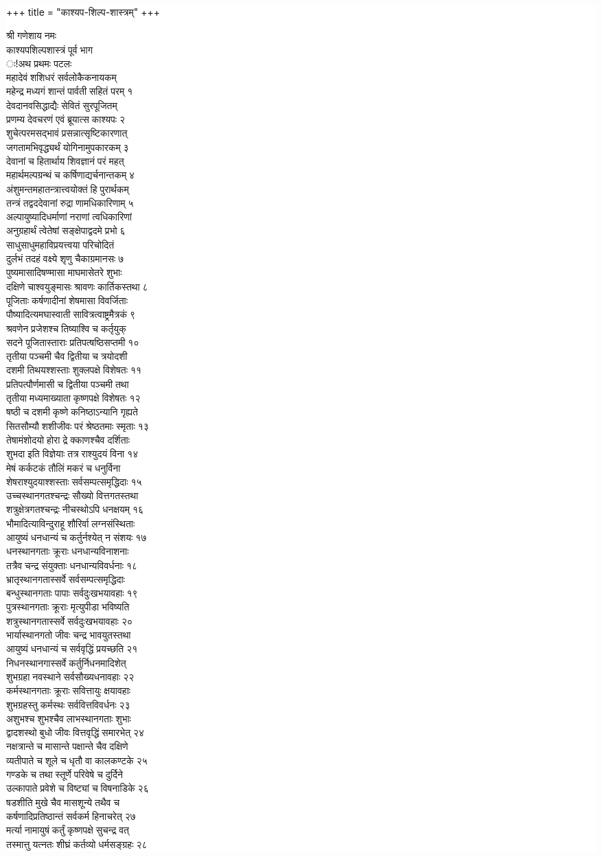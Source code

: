 +++
title = "काश्यप-शिल्प-शास्त्रम्"
+++


श्री गणेशाय नमः  
काश्यपशिल्पशास्त्रं पूर्व भाग  
ः\!अथ प्रथमः पटलः  
महादेवं शशिधरं सर्वलोकैकनायकम्  
महेन्द्र मध्यगं शान्तं पार्वती सहितं परम् १  
देवदानवसिद्धाद्यैः सेवितं सुरपूजितम्  
प्रणम्य देवचरणं एवं ब्रूयात्स काश्यपः २  
शुचेत्परमसद्भावं प्रसन्नात्सृष्टिकारणात्  
जगतामभिवृद्ध्यर्थं योगिनामुपकारकम् ३  
देवानां च हितार्थाय शिवज्ञानं परं महत्  
महार्थमल्पग्रन्थं च कर्षिणाद्यर्चनान्तकम् ४  
अंशुमन्तमहातन्त्रात्त्वयोक्तं हि पुरार्थकम्  
तन्त्रं तद्वददेवानां रुद्रा णामधिकारिणाम् ५  
अल्पायुष्यादिधर्माणां नराणां त्वधिकारिणां  
अनुग्रहार्थं त्वेतेषां सङ्क्षेपाद्वदमे प्रभो ६  
साधुसाधुमहाविप्रयत्त्वया परिचोदितं  
दुर्लभं तदहं वक्ष्ये शृणु चैकाग्रमानसः ७  
पुष्यमासादिषण्मासा माघमासेतरे शुभाः  
दक्षिणे चाश्वयुङ्मासः श्रावणः कार्तिकस्तथा ८  
पूजिताः कर्षणादीनां शेषमासा विवर्जिताः  
पौष्यादित्यमघास्वाती सावित्रत्वाष्ट्रमैत्रकं ९  
श्रवणेन प्रजेशश्च तिष्याश्वि च कर्तृयुक्  
सदने पूजितास्ताराः प्रतिपत्षष्ठिसप्तमी १०  
तृतीया पञ्चमी चैव द्वितीया च त्रयोदशी  
दशमी तिथयश्शस्ताः शुक्लपक्षे विशेषतः ११  
प्रतिपत्पौर्णमासी च द्वितीया पञ्चमी तथा  
तृतीया मध्यमाख्याता कृष्णपक्षे विशेषतः १२  
षष्ठी च दशमी कृष्णे कनिष्ठाऽन्यानि गृह्यते   
सितसौम्यौ शशीजीवः परं श्रेष्ठतमाः स्मृताः १३  
तेषामंशोदयो होरा द्रे क्काणश्चैव दर्शिताः  
शुभदा इति विज्ञेयाः तत्र राश्युदयं विना १४  
मेषं कर्कटकं तौलिं मकरं च धनुर्विना  
शेषराश्युदयाश्शस्ताः सर्वसम्पत्समृद्धिदाः १५  
उच्चस्थानगतश्चन्द्रः सौख्यो वित्तगतस्तथा  
शत्रुक्षेत्रगतश्चन्द्रः नीचस्थोऽपि धनक्षयम् १६  
भौमादित्याविन्दुराहू शौरिर्वा लग्नसंस्थिताः  
आयुष्यं धनधान्यं च कर्तुर्नश्येत् न संशयः १७  
धनस्थानगताः क्रूराः धनधान्यविनाशनाः  
तत्रैव चन्द्र संयुक्ताः धनधान्यविवर्धनाः १८  
भ्रातृस्थानगतास्सर्वे सर्वसम्पत्समृद्धिदाः  
बन्धुस्थानगताः पापाः सर्वदुःखभयावहाः १९  
पुत्रस्थानगताः क्रूराः मृत्युपीडा भविष्यति  
शत्रुस्थानगतास्सर्वे सर्वदुःखभयावहाः २०  
भार्यास्थानगतो जीवः चन्द्र भावयुतस्तथा  
आयुष्यं धनधान्यं च सर्ववृद्धिं प्रयच्छति २१  
निधनस्थानगास्सर्वे कर्तुर्निधनमादिशेत्  
शुभग्रहा नवस्थाने सर्वसौख्यधनावहाः २२  
कर्मस्थानगताः क्रूराः सवित्तायुः क्षयावहाः  
शुभग्रहस्तु कर्मस्थः सर्ववित्तविवर्धनः २३  
अशुभश्च शुभश्चैव लाभस्थानगताः शुभाः  
द्वादशस्थो बुधो जीवः वित्तवृद्धिं समारभेत् २४  
नक्षत्रान्ते च मासान्ते पक्षान्ते चैव दक्षिणे   
व्यतीपाते च शूले च धृतौ वा कालकण्टके २५  
गण्डके च तथा स्तूर्णे परिवेषे च दुर्दिने  
उल्कापाते प्रवेशे च विष्ट्यां च विषनाडिके २६  
षडशीति मुखे चैव मासशून्ये तथैव च  
कर्षणादिप्रतिष्ठान्तं सर्वकर्म हिनाचरेत् २७  
मर्त्या नामायुषं कर्तुं कृष्णपक्षे सुचन्द्र वत्  
तस्मात्तु यत्नतः शीघ्रं कर्तव्यो धर्मसङ्ग्रहः २८  